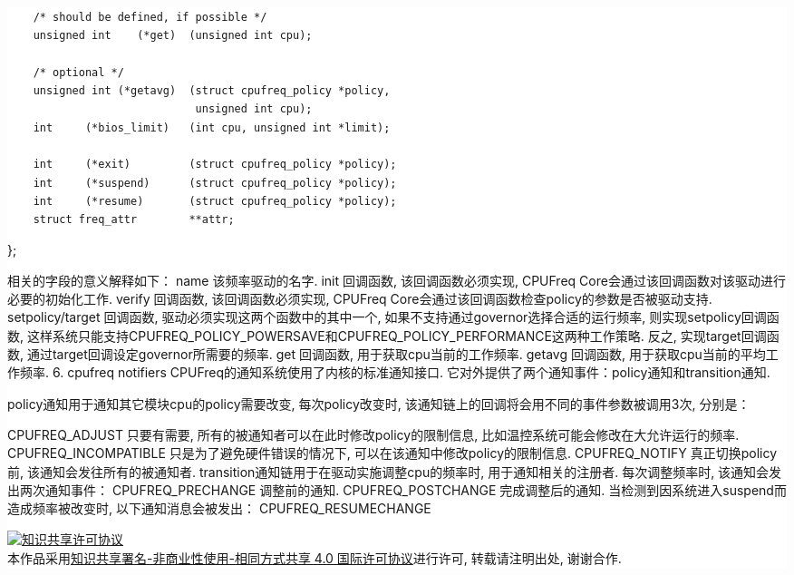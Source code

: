         /* should be defined, if possible */  
        unsigned int    (*get)  (unsigned int cpu);  
  
        /* optional */  
        unsigned int (*getavg)  (struct cpufreq_policy *policy,  
                                 unsigned int cpu);  
        int     (*bios_limit)   (int cpu, unsigned int *limit);  
  
        int     (*exit)         (struct cpufreq_policy *policy);  
        int     (*suspend)      (struct cpufreq_policy *policy);  
        int     (*resume)       (struct cpufreq_policy *policy);  
        struct freq_attr        **attr;  
};  

相关的字段的意义解释如下：
name    该频率驱动的名字. 
init    回调函数, 该回调函数必须实现, CPUFreq Core会通过该回调函数对该驱动进行必要的初始化工作. 
verify    回调函数, 该回调函数必须实现, CPUFreq Core会通过该回调函数检查policy的参数是否被驱动支持. 
setpolicy/target    回调函数, 驱动必须实现这两个函数中的其中一个, 如果不支持通过governor选择合适的运行频率, 则实现setpolicy回调函数, 这样系统只能支持CPUFREQ_POLICY_POWERSAVE和CPUFREQ_POLICY_PERFORMANCE这两种工作策略. 反之, 实现target回调函数, 通过target回调设定governor所需要的频率. 
get    回调函数, 用于获取cpu当前的工作频率. 
getavg    回调函数, 用于获取cpu当前的平均工作频率. 
6.  cpufreq notifiers
CPUFreq的通知系统使用了内核的标准通知接口. 它对外提供了两个通知事件：policy通知和transition通知. 

policy通知用于通知其它模块cpu的policy需要改变, 每次policy改变时, 该通知链上的回调将会用不同的事件参数被调用3次, 分别是：

CPUFREQ_ADJUST    只要有需要, 所有的被通知者可以在此时修改policy的限制信息, 比如温控系统可能会修改在大允许运行的频率. 
CPUFREQ_INCOMPATIBLE    只是为了避免硬件错误的情况下, 可以在该通知中修改policy的限制信息. 
CPUFREQ_NOTIFY    真正切换policy前, 该通知会发往所有的被通知者. 
transition通知链用于在驱动实施调整cpu的频率时, 用于通知相关的注册者. 每次调整频率时, 该通知会发出两次通知事件：
CPUFREQ_PRECHANGE    调整前的通知. 
CPUFREQ_POSTCHANGE    完成调整后的通知. 
当检测到因系统进入suspend而造成频率被改变时, 以下通知消息会被发出：
CPUFREQ_RESUMECHANGE

<a rel="license" href="http://creativecommons.org/licenses/by-nc-sa/4.0/"><img alt="知识共享许可协议" style="border-width:0" src="https://i.creativecommons.org/l/by-nc-sa/4.0/88x31.png" /></a>
<br>
本作品采用<a rel="license" href="http://creativecommons.org/licenses/by-nc-sa/4.0/">知识共享署名-非商业性使用-相同方式共享 4.0 国际许可协议</a>进行许可, 转载请注明出处, 谢谢合作.

